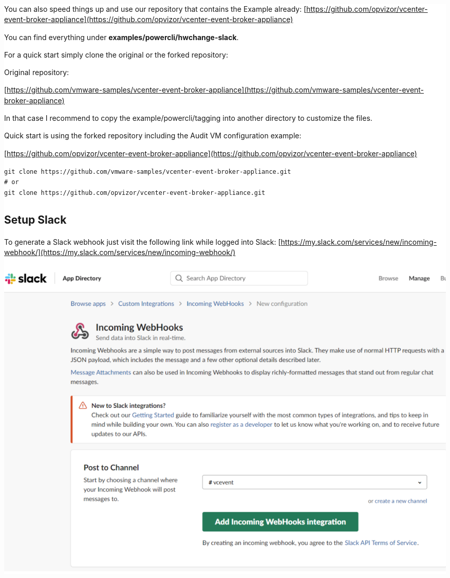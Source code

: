 You can also speed things up and use our repository that contains the Example already: [https://github.com/opvizor/vcenter-event-broker-appliance](https://github.com/opvizor/vcenter-event-broker-appliance)

You can find everything under **examples/powercli/hwchange-slack**.

For a quick start simply clone the original or the forked repository:

Original repository:

[https://github.com/vmware-samples/vcenter-event-broker-appliance](https://github.com/vmware-samples/vcenter-event-broker-appliance)

In that case I recommend to copy the example/powercli/tagging into another directory to customize the files.

Quick start is using the forked repository including the Audit VM configuration example:

[https://github.com/opvizor/vcenter-event-broker-appliance](https://github.com/opvizor/vcenter-event-broker-appliance)

```
git clone https://github.com/vmware-samples/vcenter-event-broker-appliance.git
# or
git clone https://github.com/opvizor/vcenter-event-broker-appliance.git
```

## Setup Slack

To generate a Slack webhook just visit the following link while logged into Slack: [https://my.slack.com/services/new/incoming-webhook/](https://my.slack.com/services/new/incoming-webhook/)

![Generate Slack webhook](/images/blog/webhook-1024x709.png)
